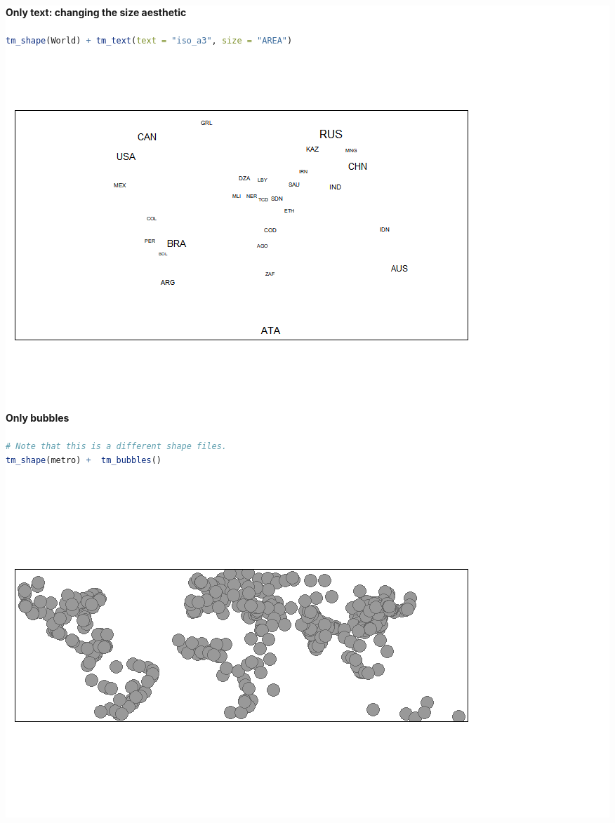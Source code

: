 #### Only text: changing the size aesthetic

```r
tm_shape(World) + tm_text(text = "iso_a3", size = "AREA")
```

![](week06_tasection_files/figure-html/unnamed-chunk-21-1.png)

#### Only bubbles

```r
# Note that this is a different shape files. 
tm_shape(metro) +  tm_bubbles()
```

![](week06_tasection_files/figure-html/unnamed-chunk-22-1.png)
